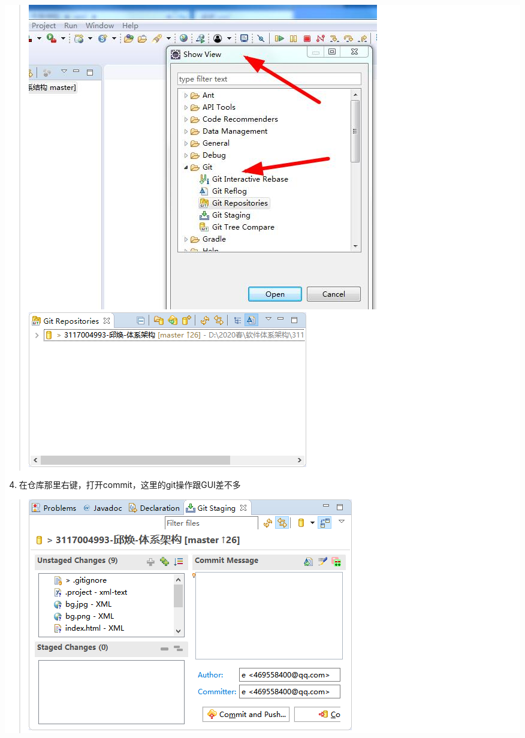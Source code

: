 > ![result](./imgs/527/xml-3.png)
> ![result](./imgs/527/xml-2.png)
4. 在仓库那里右键，打开commit，这里的git操作跟GUI差不多
> ![result](./imgs/527/xml-4.png)
